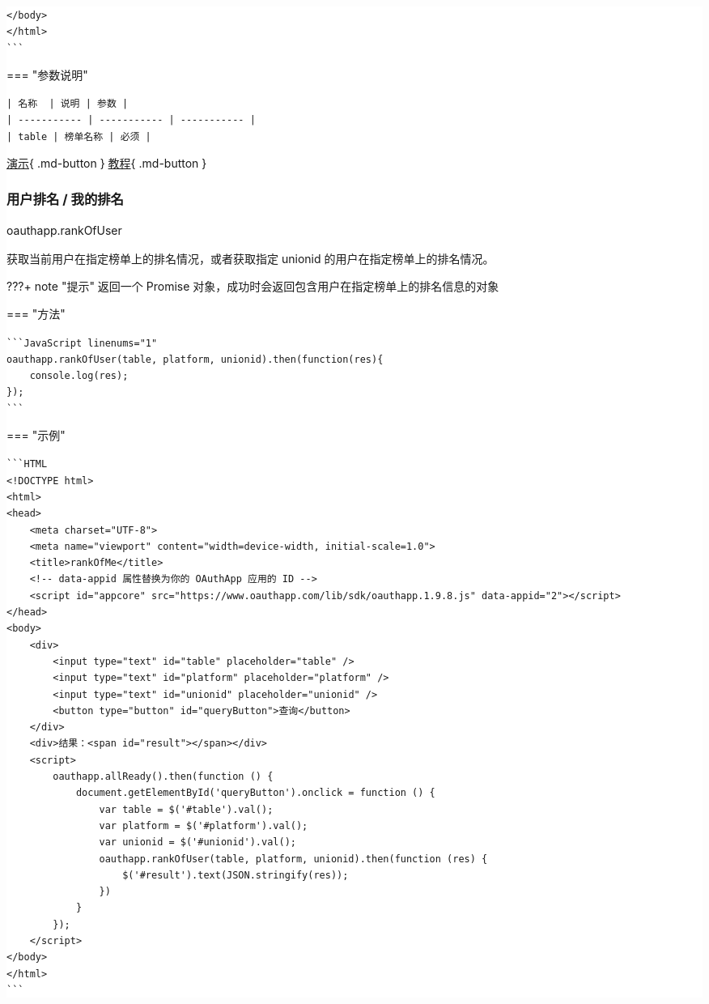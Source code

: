     </body>
    </html>
    ```

=== "参数说明"

    | 名称  | 说明 | 参数 |
    | ----------- | ----------- | ----------- |
    | table | 榜单名称 | 必须 |

[演示](https://web.oauthapp.com/4/examples/apidemo/rankStatistics.html){ .md-button }   [教程](https://docs.oauthapp.com/coding_sdk_rank_rankstatistics.html){ .md-button }


### 用户排名 / 我的排名

oauthapp.rankOfUser

获取当前用户在指定榜单上的排名情况，或者获取指定 unionid 的用户在指定榜单上的排名情况。

???+ note "提示"
    返回一个 Promise 对象，成功时会返回包含用户在指定榜单上的排名信息的对象

=== "方法"

    ```JavaScript linenums="1"
    oauthapp.rankOfUser(table, platform, unionid).then(function(res){
        console.log(res);
    });
    ```

=== "示例"

    ```HTML
    <!DOCTYPE html>
    <html>
    <head>
        <meta charset="UTF-8">
        <meta name="viewport" content="width=device-width, initial-scale=1.0">
        <title>rankOfMe</title>
        <!-- data-appid 属性替换为你的 OAuthApp 应用的 ID -->
        <script id="appcore" src="https://www.oauthapp.com/lib/sdk/oauthapp.1.9.8.js" data-appid="2"></script>
    </head>
    <body>
        <div>
            <input type="text" id="table" placeholder="table" />
            <input type="text" id="platform" placeholder="platform" />
            <input type="text" id="unionid" placeholder="unionid" />
            <button type="button" id="queryButton">查询</button>
        </div>
        <div>结果：<span id="result"></span></div>
        <script>
            oauthapp.allReady().then(function () {
                document.getElementById('queryButton').onclick = function () {
                    var table = $('#table').val();
                    var platform = $('#platform').val();
                    var unionid = $('#unionid').val();
                    oauthapp.rankOfUser(table, platform, unionid).then(function (res) {
                        $('#result').text(JSON.stringify(res));
                    })
                }
            });
        </script>
    </body>
    </html>
    ```
